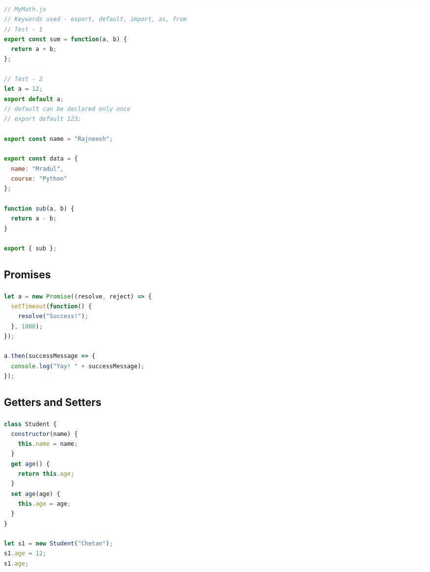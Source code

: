 ```js
// MyMath.js
// Keywords used - export, default, import, as, from
// Test - 1
export const sum = function(a, b) {
  return a + b;
};

// Test - 2
let a = 12;
export default a;
// default can be declared only once
// export default 123;

export const name = "Rajneesh";

export const data = {
  name: "Mradul",
  course: "Python"
};

function sub(a, b) {
  return a - b;
}

export { sub };
```

## Promises

```js
let a = new Promise((resolve, reject) => {
  setTimeout(function() {
    resolve("Success!");
  }, 1000);
});

a.then(successMessage => {
  console.log("Yay! " + successMessage);
});
```

## Getters and Setters

```js
class Student {
  constructor(name) {
    this.name = name;
  }
  get age() {
    return this.age;
  }
  set age(age) {
    this.age = age;
  }
}

let s1 = new Student("Chetan");
s1.age = 12;
s1.age;
```
